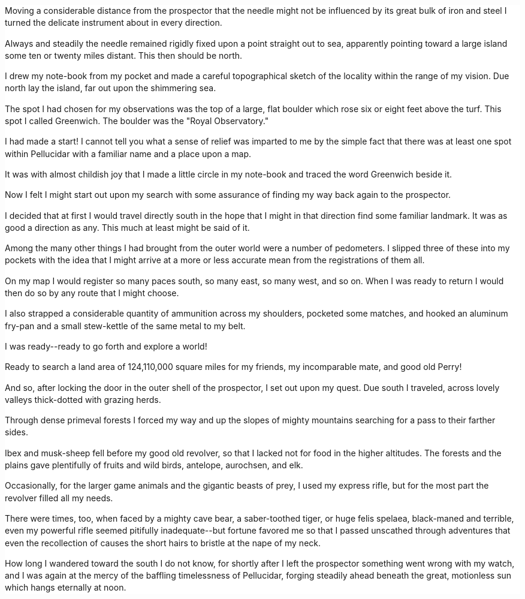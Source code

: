 Moving a considerable distance from the prospector that the needle might not be influenced by its great bulk of iron and steel I turned the delicate instrument about in every direction. 

Always and steadily the needle remained rigidly fixed upon a point straight out to sea, apparently pointing toward a large island some ten or twenty miles distant. This then should be north. 

I drew my note-book from my pocket and made a careful topographical sketch of the locality within the range of my vision. Due north lay the island, far out upon the shimmering sea. 

The spot I had chosen for my observations was the top of a large, flat boulder which rose six or eight feet above the turf. This spot I called Greenwich. The boulder was the "Royal Observatory." 

I had made a start! I cannot tell you what a sense of relief was imparted to me by the simple fact that there was at least one spot within Pellucidar with a familiar name and a place upon a map. 

It was with almost childish joy that I made a little circle in my note-book and traced the word Greenwich beside it. 

Now I felt I might start out upon my search with some assurance of finding my way back again to the prospector. 

I decided that at first I would travel directly south in the hope that I might in that direction find some familiar landmark. It was as good a direction as any. This much at least might be said of it. 

Among the many other things I had brought from the outer world were a number of pedometers. I slipped three of these into my pockets with the idea that I might arrive at a more or less accurate mean from the registrations of them all. 

On my map I would register so many paces south, so many east, so many west, and so on. When I was ready to return I would then do so by any route that I might choose. 

I also strapped a considerable quantity of ammunition across my shoulders, pocketed some matches, and hooked an aluminum fry-pan and a small stew-kettle of the same metal to my belt. 

I was ready--ready to go forth and explore a world! 

Ready to search a land area of 124,110,000 square miles for my friends, my incomparable mate, and good old Perry! 

And so, after locking the door in the outer shell of the prospector, I set out upon my quest. Due south I traveled, across lovely valleys thick-dotted with grazing herds. 

Through dense primeval forests I forced my way and up the slopes of mighty mountains searching for a pass to their farther sides. 

Ibex and musk-sheep fell before my good old revolver, so that I lacked not for food in the higher altitudes. The forests and the plains gave plentifully of fruits and wild birds, antelope, aurochsen, and elk. 

Occasionally, for the larger game animals and the gigantic beasts of prey, I used my express rifle, but for the most part the revolver filled all my needs. 

There were times, too, when faced by a mighty cave bear, a saber-toothed tiger, or huge felis spelaea, black-maned and terrible, even my powerful rifle seemed pitifully inadequate--but fortune favored me so that I passed unscathed through adventures that even the recollection of causes the short hairs to bristle at the nape of my neck. 

How long I wandered toward the south I do not know, for shortly after I left the prospector something went wrong with my watch, and I was again at the mercy of the baffling timelessness of Pellucidar, forging steadily ahead beneath the great, motionless sun which hangs eternally at noon. 
